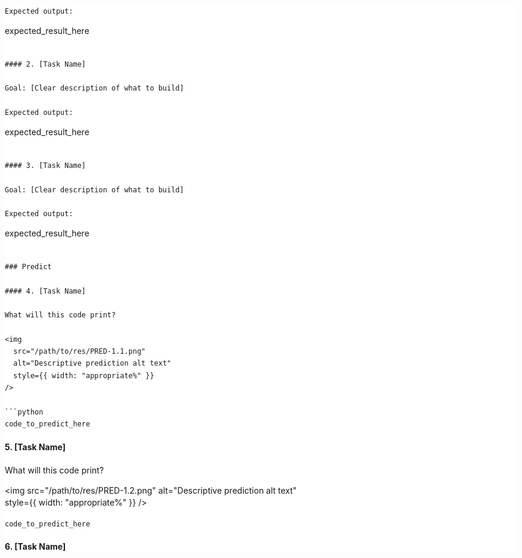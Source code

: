 ```mdx
Expected output:
```
expected_result_here
```

#### 2. [Task Name]

Goal: [Clear description of what to build]

Expected output:
```
expected_result_here
```

#### 3. [Task Name]

Goal: [Clear description of what to build]

Expected output:
```
expected_result_here
```

### Predict

#### 4. [Task Name]

What will this code print?

<img
  src="/path/to/res/PRED-1.1.png"
  alt="Descriptive prediction alt text"
  style={{ width: "appropriate%" }}
/>

```python
code_to_predict_here
```

#### 5. [Task Name]

What will this code print?

<img
  src="/path/to/res/PRED-1.2.png"
  alt="Descriptive prediction alt text"  
  style={{ width: "appropriate%" }}
/>

```python
code_to_predict_here
```

#### 6. [Task Name]
